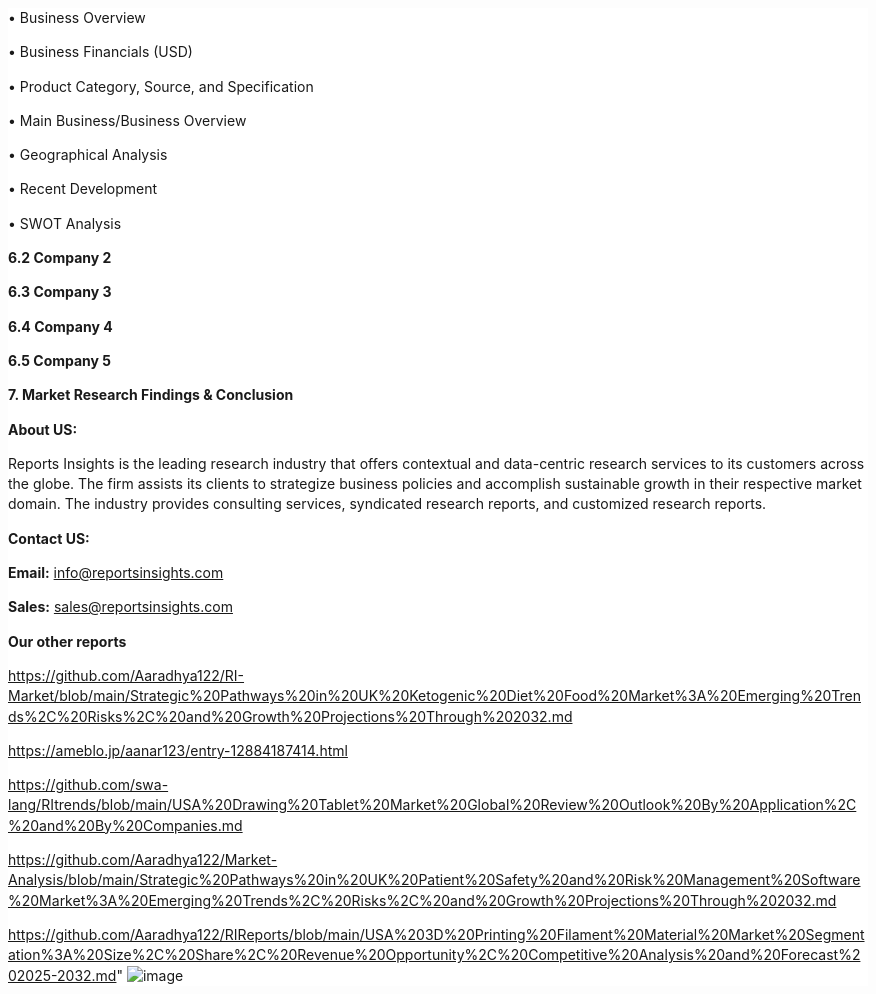 • Business Overview

• Business Financials (USD)

• Product Category, Source, and Specification

• Main Business/Business Overview

• Geographical Analysis

• Recent Development

• SWOT Analysis

<strong>6.2 Company 2</strong>

<strong>6.3 Company 3</strong>

<strong>6.4 Company 4</strong>

<strong>6.5 Company 5</strong>

<strong>7. Market Research Findings &amp; Conclusion</strong>

<strong><strong>About US</strong>:</strong>

Reports Insights is the leading research industry that offers contextual and data-centric research services to its customers across the globe. The firm assists its clients to strategize business policies and accomplish sustainable growth in their respective market domain. The industry provides consulting services, syndicated research reports, and customized research reports.

<strong>Contact US:</strong>

<p class=><b>Email:</b> <a href=mailto:info@reportsinsights.com>info@reportsinsights.com</a></p>
<p class=><b>Sales:</b> <a href=mailto:sales@reportsinsights.com>sales@reportsinsights.com</a></p>

<strong>Our other reports</strong>

<a href=https://github.com/Aaradhya122/RI-Market/blob/main/Strategic%20Pathways%20in%20UK%20Ketogenic%20Diet%20Food%20Market%3A%20Emerging%20Trends%2C%20Risks%2C%20and%20Growth%20Projections%20Through%202032.md>https://github.com/Aaradhya122/RI-Market/blob/main/Strategic%20Pathways%20in%20UK%20Ketogenic%20Diet%20Food%20Market%3A%20Emerging%20Trends%2C%20Risks%2C%20and%20Growth%20Projections%20Through%202032.md</a>

<a href=https://ameblo.jp/aanar123/entry-12884187414.html>https://ameblo.jp/aanar123/entry-12884187414.html</a>

<a href=https://github.com/swa-lang/RItrends/blob/main/USA%20Drawing%20Tablet%20Market%20Global%20Review%20Outlook%20By%20Application%2C%20and%20By%20Companies.md>https://github.com/swa-lang/RItrends/blob/main/USA%20Drawing%20Tablet%20Market%20Global%20Review%20Outlook%20By%20Application%2C%20and%20By%20Companies.md</a>

<a href=https://github.com/Aaradhya122/Market-Analysis/blob/main/Strategic%20Pathways%20in%20UK%20Patient%20Safety%20and%20Risk%20Management%20Software%20Market%3A%20Emerging%20Trends%2C%20Risks%2C%20and%20Growth%20Projections%20Through%202032.md>https://github.com/Aaradhya122/Market-Analysis/blob/main/Strategic%20Pathways%20in%20UK%20Patient%20Safety%20and%20Risk%20Management%20Software%20Market%3A%20Emerging%20Trends%2C%20Risks%2C%20and%20Growth%20Projections%20Through%202032.md</a>

<a href=https://github.com/Aaradhya122/RIReports/blob/main/USA%203D%20Printing%20Filament%20Material%20Market%20Segmentation%3A%20Size%2C%20Share%2C%20Revenue%20Opportunity%2C%20Competitive%20Analysis%20and%20Forecast%202025-2032.md>https://github.com/Aaradhya122/RIReports/blob/main/USA%203D%20Printing%20Filament%20Material%20Market%20Segmentation%3A%20Size%2C%20Share%2C%20Revenue%20Opportunity%2C%20Competitive%20Analysis%20and%20Forecast%202025-2032.md</a>"
![image](https://github.com/user-attachments/assets/4a149549-39d8-46f4-89ac-eeb0cb3b691c)
